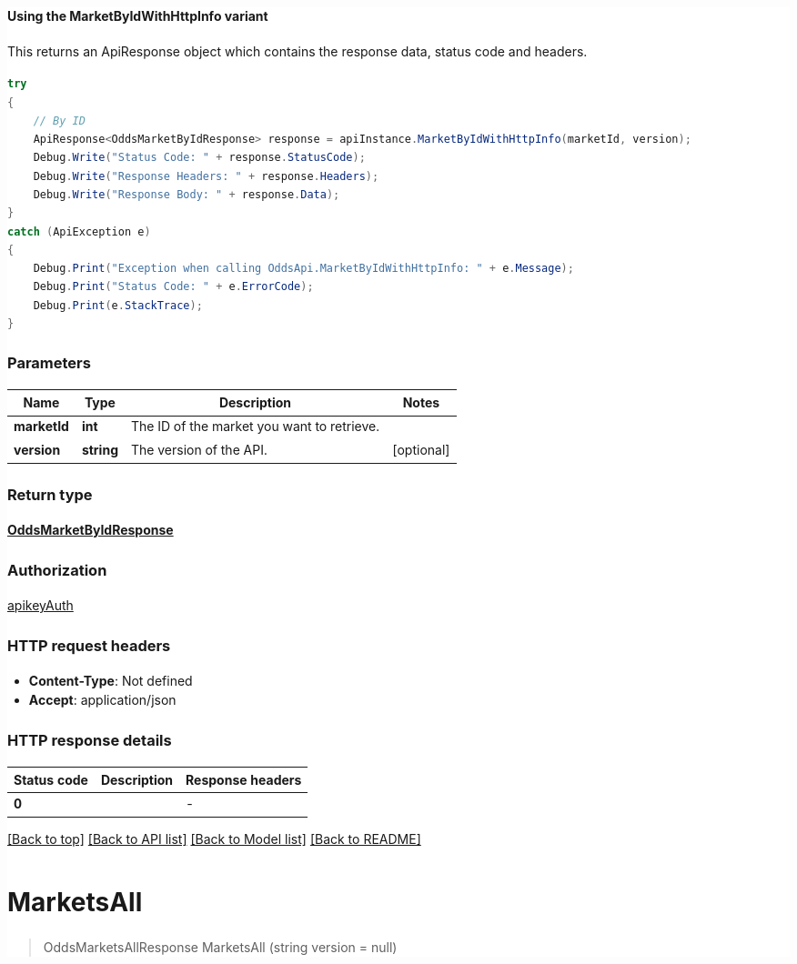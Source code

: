 #### Using the MarketByIdWithHttpInfo variant
This returns an ApiResponse object which contains the response data, status code and headers.

```csharp
try
{
    // By ID
    ApiResponse<OddsMarketByIdResponse> response = apiInstance.MarketByIdWithHttpInfo(marketId, version);
    Debug.Write("Status Code: " + response.StatusCode);
    Debug.Write("Response Headers: " + response.Headers);
    Debug.Write("Response Body: " + response.Data);
}
catch (ApiException e)
{
    Debug.Print("Exception when calling OddsApi.MarketByIdWithHttpInfo: " + e.Message);
    Debug.Print("Status Code: " + e.ErrorCode);
    Debug.Print(e.StackTrace);
}
```

### Parameters

| Name | Type | Description | Notes |
|------|------|-------------|-------|
| **marketId** | **int** | The ID of the market you want to retrieve. |  |
| **version** | **string** | The version of the API. | [optional]  |

### Return type

[**OddsMarketByIdResponse**](OddsMarketByIdResponse.md)

### Authorization

[apikeyAuth](../README.md#apikeyAuth)

### HTTP request headers

 - **Content-Type**: Not defined
 - **Accept**: application/json


### HTTP response details
| Status code | Description | Response headers |
|-------------|-------------|------------------|
| **0** |  |  -  |

[[Back to top]](#) [[Back to API list]](../README.md#documentation-for-api-endpoints) [[Back to Model list]](../README.md#documentation-for-models) [[Back to README]](../README.md)

<a name="marketsall"></a>
# **MarketsAll**
> OddsMarketsAllResponse MarketsAll (string version = null)

